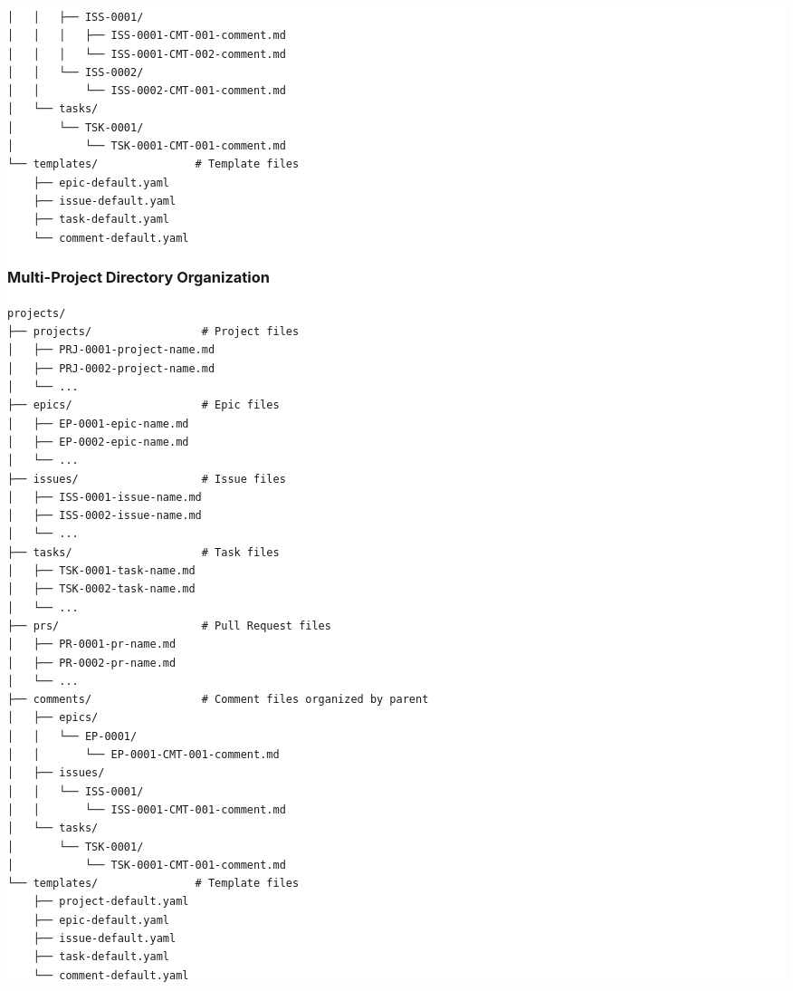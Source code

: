 ```
│   │   ├── ISS-0001/
│   │   │   ├── ISS-0001-CMT-001-comment.md
│   │   │   └── ISS-0001-CMT-002-comment.md
│   │   └── ISS-0002/
│   │       └── ISS-0002-CMT-001-comment.md
│   └── tasks/
│       └── TSK-0001/
│           └── TSK-0001-CMT-001-comment.md
└── templates/               # Template files
    ├── epic-default.yaml
    ├── issue-default.yaml
    ├── task-default.yaml
    └── comment-default.yaml
```

### Multi-Project Directory Organization

```
projects/
├── projects/                 # Project files
│   ├── PRJ-0001-project-name.md
│   ├── PRJ-0002-project-name.md
│   └── ...
├── epics/                    # Epic files
│   ├── EP-0001-epic-name.md
│   ├── EP-0002-epic-name.md
│   └── ...
├── issues/                   # Issue files
│   ├── ISS-0001-issue-name.md
│   ├── ISS-0002-issue-name.md
│   └── ...
├── tasks/                    # Task files
│   ├── TSK-0001-task-name.md
│   ├── TSK-0002-task-name.md
│   └── ...
├── prs/                      # Pull Request files
│   ├── PR-0001-pr-name.md
│   ├── PR-0002-pr-name.md
│   └── ...
├── comments/                 # Comment files organized by parent
│   ├── epics/
│   │   └── EP-0001/
│   │       └── EP-0001-CMT-001-comment.md
│   ├── issues/
│   │   └── ISS-0001/
│   │       └── ISS-0001-CMT-001-comment.md
│   └── tasks/
│       └── TSK-0001/
│           └── TSK-0001-CMT-001-comment.md
└── templates/               # Template files
    ├── project-default.yaml
    ├── epic-default.yaml
    ├── issue-default.yaml
    ├── task-default.yaml
    └── comment-default.yaml
```
